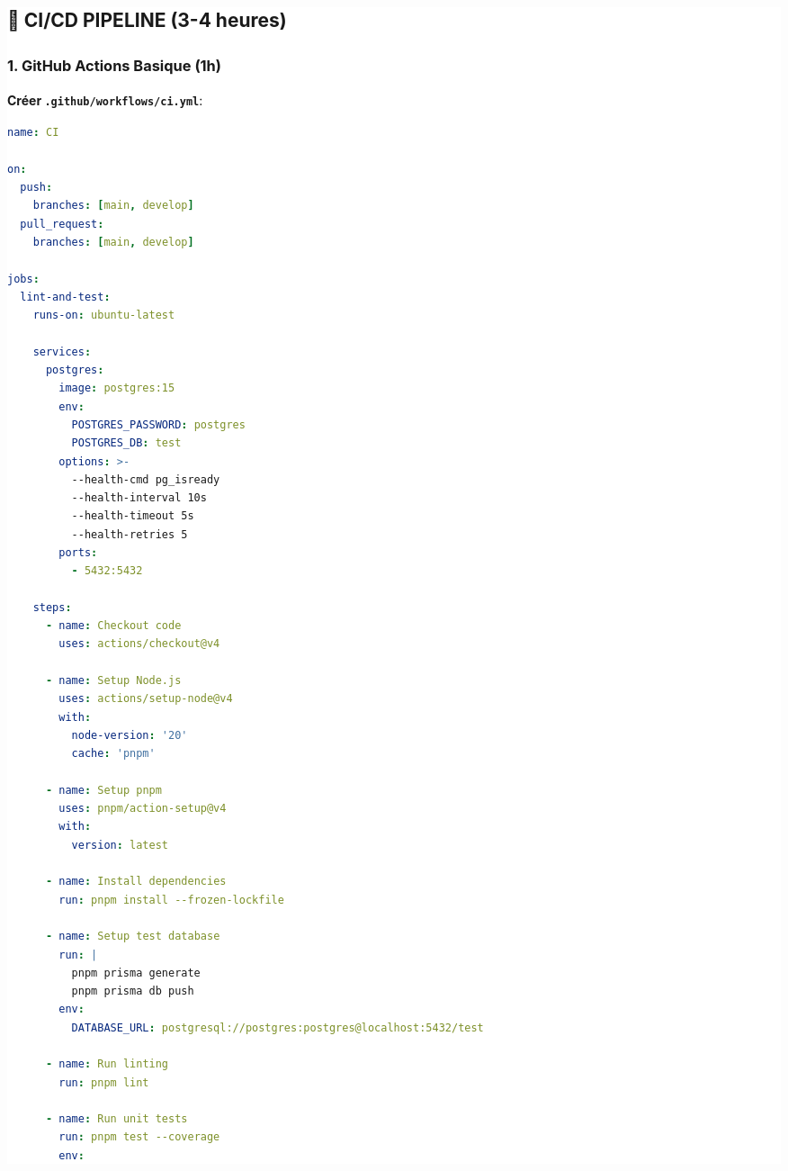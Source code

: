 
## 🔄 CI/CD PIPELINE (3-4 heures)

### 1. GitHub Actions Basique (1h)
**Créer `.github/workflows/ci.yml`**:
```yaml
name: CI

on:
  push:
    branches: [main, develop]
  pull_request:
    branches: [main, develop]

jobs:
  lint-and-test:
    runs-on: ubuntu-latest
    
    services:
      postgres:
        image: postgres:15
        env:
          POSTGRES_PASSWORD: postgres
          POSTGRES_DB: test
        options: >-
          --health-cmd pg_isready
          --health-interval 10s
          --health-timeout 5s
          --health-retries 5
        ports:
          - 5432:5432

    steps:
      - name: Checkout code
        uses: actions/checkout@v4

      - name: Setup Node.js
        uses: actions/setup-node@v4
        with:
          node-version: '20'
          cache: 'pnpm'

      - name: Setup pnpm
        uses: pnpm/action-setup@v4
        with:
          version: latest

      - name: Install dependencies
        run: pnpm install --frozen-lockfile

      - name: Setup test database
        run: |
          pnpm prisma generate
          pnpm prisma db push
        env:
          DATABASE_URL: postgresql://postgres:postgres@localhost:5432/test

      - name: Run linting
        run: pnpm lint

      - name: Run unit tests
        run: pnpm test --coverage
        env:
```